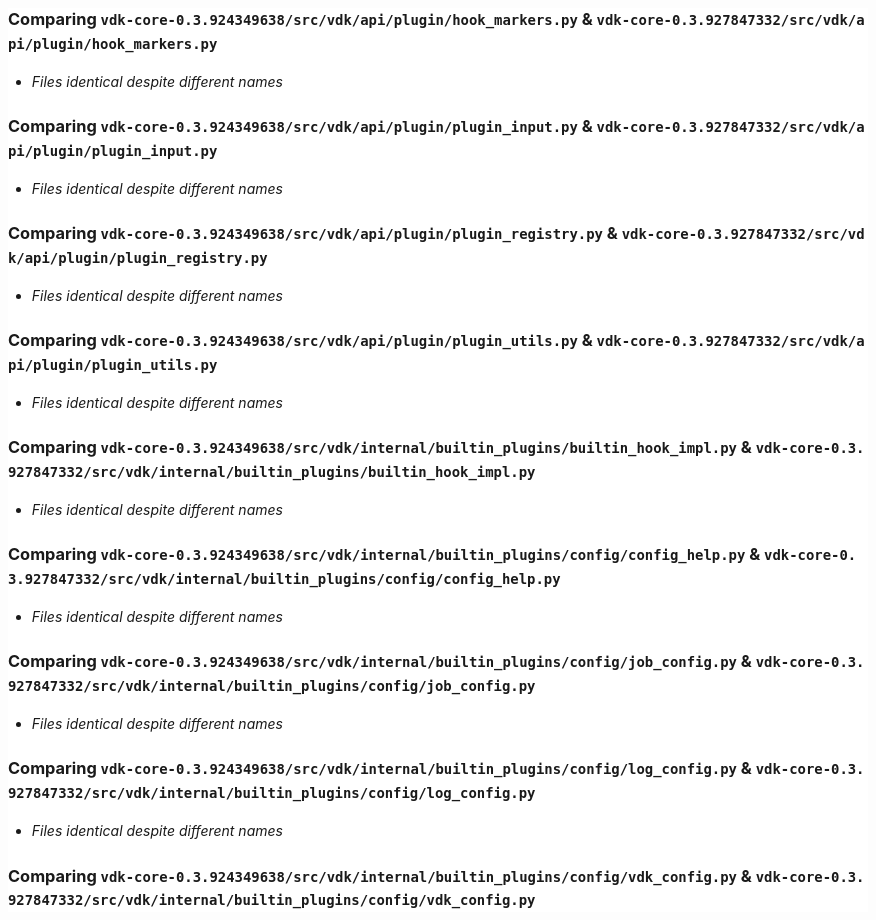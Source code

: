 ### Comparing `vdk-core-0.3.924349638/src/vdk/api/plugin/hook_markers.py` & `vdk-core-0.3.927847332/src/vdk/api/plugin/hook_markers.py`

 * *Files identical despite different names*

### Comparing `vdk-core-0.3.924349638/src/vdk/api/plugin/plugin_input.py` & `vdk-core-0.3.927847332/src/vdk/api/plugin/plugin_input.py`

 * *Files identical despite different names*

### Comparing `vdk-core-0.3.924349638/src/vdk/api/plugin/plugin_registry.py` & `vdk-core-0.3.927847332/src/vdk/api/plugin/plugin_registry.py`

 * *Files identical despite different names*

### Comparing `vdk-core-0.3.924349638/src/vdk/api/plugin/plugin_utils.py` & `vdk-core-0.3.927847332/src/vdk/api/plugin/plugin_utils.py`

 * *Files identical despite different names*

### Comparing `vdk-core-0.3.924349638/src/vdk/internal/builtin_plugins/builtin_hook_impl.py` & `vdk-core-0.3.927847332/src/vdk/internal/builtin_plugins/builtin_hook_impl.py`

 * *Files identical despite different names*

### Comparing `vdk-core-0.3.924349638/src/vdk/internal/builtin_plugins/config/config_help.py` & `vdk-core-0.3.927847332/src/vdk/internal/builtin_plugins/config/config_help.py`

 * *Files identical despite different names*

### Comparing `vdk-core-0.3.924349638/src/vdk/internal/builtin_plugins/config/job_config.py` & `vdk-core-0.3.927847332/src/vdk/internal/builtin_plugins/config/job_config.py`

 * *Files identical despite different names*

### Comparing `vdk-core-0.3.924349638/src/vdk/internal/builtin_plugins/config/log_config.py` & `vdk-core-0.3.927847332/src/vdk/internal/builtin_plugins/config/log_config.py`

 * *Files identical despite different names*

### Comparing `vdk-core-0.3.924349638/src/vdk/internal/builtin_plugins/config/vdk_config.py` & `vdk-core-0.3.927847332/src/vdk/internal/builtin_plugins/config/vdk_config.py`
